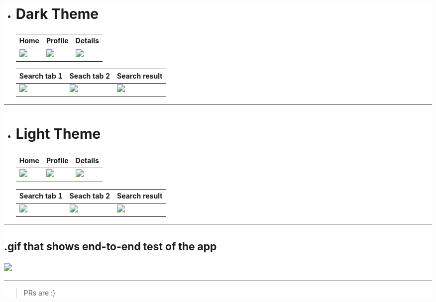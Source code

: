 
   * # Dark Theme
    
      Home | Profile | Details
      --- | --- | ---
      <img src="screenshots/home.jpg" width="280"/> | <img src="screenshots/profile.jpg" width="280"/> | <img src="screenshots/details.jpg" width="280"/>
      
       Search tab 1 | Seach tab 2 | Search result
      --- | --- | ---
      <img src="screenshots/searchfood.jpg" width="280"/> | <img src="screenshots/searchfootball.jpg" width="280"/> | <img src="screenshots/searchresult.jpg" width="280"/>


---

   * # Light Theme
    
      Home | Profile | Details
      --- | --- | ---
      <img src="screenshots/home_light.jpg" width="280"/> | <img src="screenshots/profile_light.jpg" width="280"/> | <img src="screenshots/details_light.jpg" width="280"/>
      
       Search tab 1 | Seach tab 2 | Search result
      --- | --- | ---
      <img src="screenshots/searchfood_light.jpg" width="280"/> | <img src="screenshots/searchtech_light.jpg" width="280"/> | <img src="screenshots/searchresult_light.jpg" width="280"/>

---
## .gif that shows end-to-end test of the app


   <img src="screenshots/app.gif" width="280"/> 



---
>  PRs are :)













